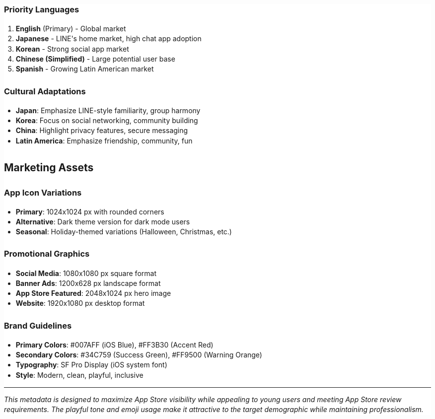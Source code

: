 ### Priority Languages
1. **English** (Primary) - Global market
2. **Japanese** - LINE's home market, high chat app adoption
3. **Korean** - Strong social app market
4. **Chinese (Simplified)** - Large potential user base
5. **Spanish** - Growing Latin American market

### Cultural Adaptations
- **Japan**: Emphasize LINE-style familiarity, group harmony
- **Korea**: Focus on social networking, community building
- **China**: Highlight privacy features, secure messaging
- **Latin America**: Emphasize friendship, community, fun

## Marketing Assets

### App Icon Variations
- **Primary**: 1024x1024 px with rounded corners
- **Alternative**: Dark theme version for dark mode users
- **Seasonal**: Holiday-themed variations (Halloween, Christmas, etc.)

### Promotional Graphics
- **Social Media**: 1080x1080 px square format
- **Banner Ads**: 1200x628 px landscape format
- **App Store Featured**: 2048x1024 px hero image
- **Website**: 1920x1080 px desktop format

### Brand Guidelines
- **Primary Colors**: #007AFF (iOS Blue), #FF3B30 (Accent Red)
- **Secondary Colors**: #34C759 (Success Green), #FF9500 (Warning Orange)
- **Typography**: SF Pro Display (iOS system font)
- **Style**: Modern, clean, playful, inclusive

---

*This metadata is designed to maximize App Store visibility while appealing to young users and meeting App Store review requirements. The playful tone and emoji usage make it attractive to the target demographic while maintaining professionalism.*